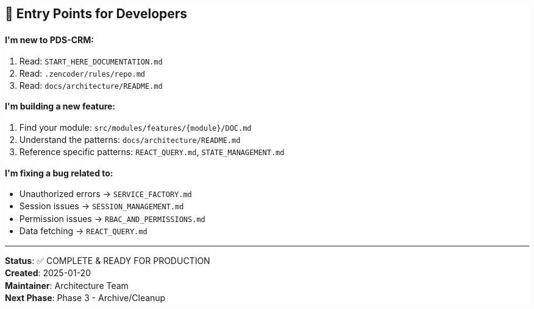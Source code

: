 
## 🔗 Entry Points for Developers

**I'm new to PDS-CRM:**
1. Read: `START_HERE_DOCUMENTATION.md`
2. Read: `.zencoder/rules/repo.md`
3. Read: `docs/architecture/README.md`

**I'm building a new feature:**
1. Find your module: `src/modules/features/{module}/DOC.md`
2. Understand the patterns: `docs/architecture/README.md`
3. Reference specific patterns: `REACT_QUERY.md`, `STATE_MANAGEMENT.md`

**I'm fixing a bug related to:**
- Unauthorized errors → `SERVICE_FACTORY.md`
- Session issues → `SESSION_MANAGEMENT.md`
- Permission issues → `RBAC_AND_PERMISSIONS.md`
- Data fetching → `REACT_QUERY.md`

---

**Status**: ✅ COMPLETE & READY FOR PRODUCTION  
**Created**: 2025-01-20  
**Maintainer**: Architecture Team  
**Next Phase**: Phase 3 - Archive/Cleanup